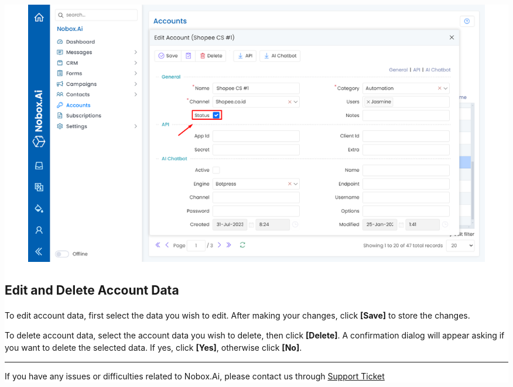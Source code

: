 <figure><img src="../.gitbook/assets/nonaktifkan account.png" alt=""><figcaption></figcaption></figure>

## Edit and Delete Account Data

To edit account data, first select the data you wish to edit. After making your changes, click **\[Save]** to store the changes.

To delete account data, select the account data you wish to delete, then click **\[Delete]**. A confirmation dialog will appear asking if you want to delete the selected data. If yes, click **\[Yes]**, otherwise click **\[No]**.

---

If you have any issues or difficulties related to Nobox.Ai, please contact us through [Support Ticket](https://crm.nobox.ai/clients/tickets)

